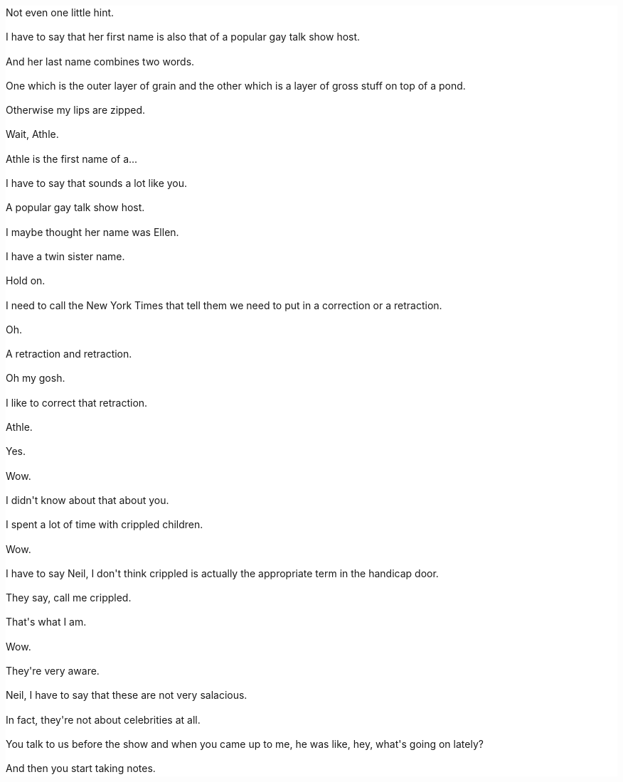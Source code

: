 Not even one little hint.

I have to say that her first name is also that of a popular gay talk show host.

And her last name combines two words.

One which is the outer layer of grain and the other which is a layer of gross stuff on top of a pond.

Otherwise my lips are zipped.

Wait, Athle.

Athle is the first name of a...

I have to say that sounds a lot like you.

A popular gay talk show host.

I maybe thought her name was Ellen.

I have a twin sister name.

Hold on.

I need to call the New York Times that tell them we need to put in a correction or a retraction.

Oh.

A retraction and retraction.

Oh my gosh.

I like to correct that retraction.

Athle.

Yes.

Wow.

I didn't know about that about you.

I spent a lot of time with crippled children.

Wow.

I have to say Neil, I don't think crippled is actually the appropriate term in the handicap door.

They say, call me crippled.

That's what I am.

Wow.

They're very aware.

Neil, I have to say that these are not very salacious.

In fact, they're not about celebrities at all.

You talk to us before the show and when you came up to me, he was like, hey, what's going on lately?

And then you start taking notes.
